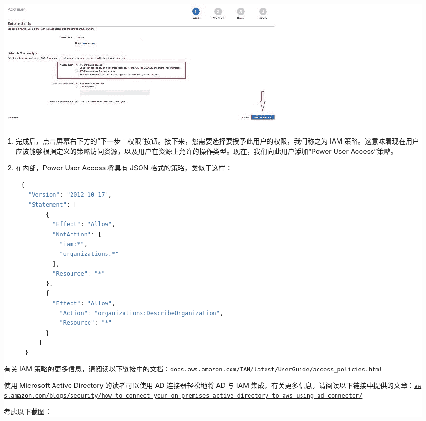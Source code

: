 ![](img/00163.jpeg)

1.  完成后，点击屏幕右下方的“下一步：权限”按钮。接下来，您需要选择要授予此用户的权限，我们称之为 IAM 策略。这意味着现在用户应该能够根据定义的策略访问资源，以及用户在资源上允许的操作类型。现在，我们向此用户添加“Power User Access”策略。

1.  在内部，Power User Access 将具有 JSON 格式的策略，类似于这样：

```py
     { 
       "Version": "2012-10-17", 
       "Statement": [ 
            { 
              "Effect": "Allow", 
              "NotAction": [ 
                "iam:*", 
                "organizations:*" 
              ], 
              "Resource": "*" 
            }, 
            { 
              "Effect": "Allow", 
                "Action": "organizations:DescribeOrganization", 
                "Resource": "*" 
            } 
          ] 
      } 

```

有关 IAM 策略的更多信息，请阅读以下链接中的文档：[`docs.aws.amazon.com/IAM/latest/UserGuide/access_policies.html`](http://docs.aws.amazon.com/IAM/latest/UserGuide/access_policies.html)

使用 Microsoft Active Directory 的读者可以使用 AD 连接器轻松地将 AD 与 IAM 集成。有关更多信息，请阅读以下链接中提供的文章：[`aws.amazon.com/blogs/security/how-to-connect-your-on-premises-active-directory-to-aws-using-ad-connector/`](https://aws.amazon.com/blogs/security/how-to-connect-your-on-premises-active-directory-to-aws-using-ad-connector/)

考虑以下截图：
